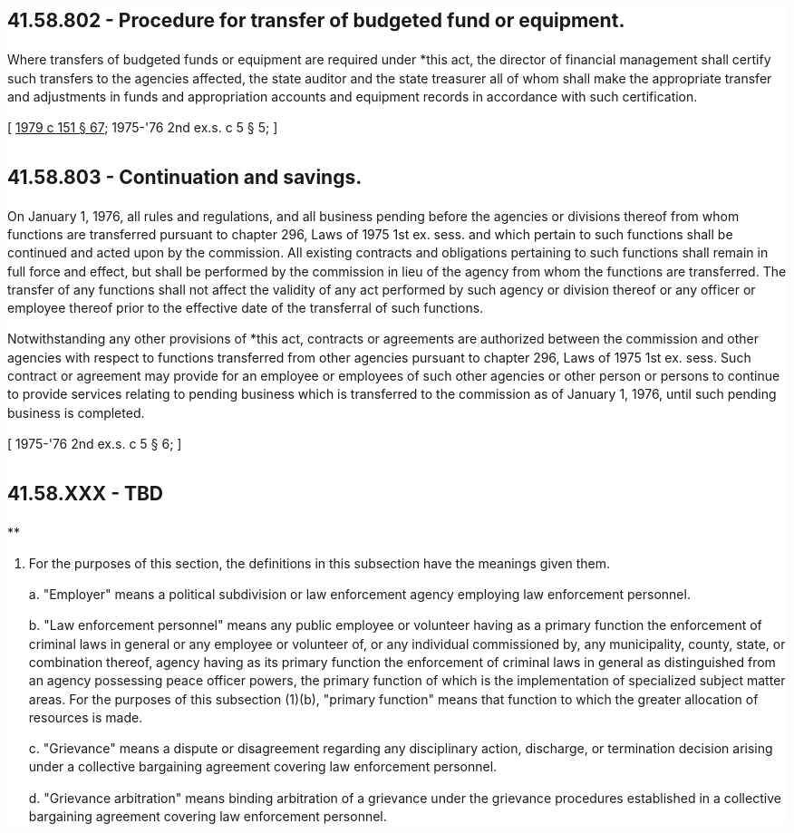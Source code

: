 ## 41.58.802 - Procedure for transfer of budgeted fund or equipment.
Where transfers of budgeted funds or equipment are required under *this act, the director of financial management shall certify such transfers to the agencies affected, the state auditor and the state treasurer all of whom shall make the appropriate transfer and adjustments in funds and appropriation accounts and equipment records in accordance with such certification.

\[ [1979 c 151 § 67](http://leg.wa.gov/CodeReviser/documents/sessionlaw/1979c151.pdf?cite=1979%20c%20151%20§%2067); 1975-'76 2nd ex.s. c 5 § 5; \]

## 41.58.803 - Continuation and savings.
On January 1, 1976, all rules and regulations, and all business pending before the agencies or divisions thereof from whom functions are transferred pursuant to chapter 296, Laws of 1975 1st ex. sess. and which pertain to such functions shall be continued and acted upon by the commission. All existing contracts and obligations pertaining to such functions shall remain in full force and effect, but shall be performed by the commission in lieu of the agency from whom the functions are transferred. The transfer of any functions shall not affect the validity of any act performed by such agency or division thereof or any officer or employee thereof prior to the effective date of the transferral of such functions.

Notwithstanding any other provisions of *this act, contracts or agreements are authorized between the commission and other agencies with respect to functions transferred from other agencies pursuant to chapter 296, Laws of 1975 1st ex. sess. Such contract or agreement may provide for an employee or employees of such other agencies or other person or persons to continue to provide services relating to pending business which is transferred to the commission as of January 1, 1976, until such pending business is completed.

\[ 1975-'76 2nd ex.s. c 5 § 6; \]


## **41.58.XXX - TBD**
**
1. For the purposes of this section, the definitions in this subsection have the meanings given them.

    a. "Employer" means a political subdivision or law enforcement agency employing law enforcement personnel.

    b. "Law enforcement personnel" means any public employee or volunteer having as a primary function the enforcement of criminal laws in general or any employee or volunteer of, or any individual commissioned by, any municipality, county, state, or combination thereof, agency having as its primary function the enforcement of criminal laws in general as distinguished from an agency possessing peace officer powers, the primary function of which is the implementation of specialized subject matter areas. For the purposes of this subsection (1)(b), "primary function" means that function to which the greater allocation of resources is made.

    c. "Grievance" means a dispute or disagreement regarding any disciplinary action, discharge, or termination decision arising under a collective bargaining agreement covering law enforcement personnel.

    d. "Grievance arbitration" means binding arbitration of a grievance under the grievance procedures established in a collective bargaining agreement covering law enforcement personnel.
